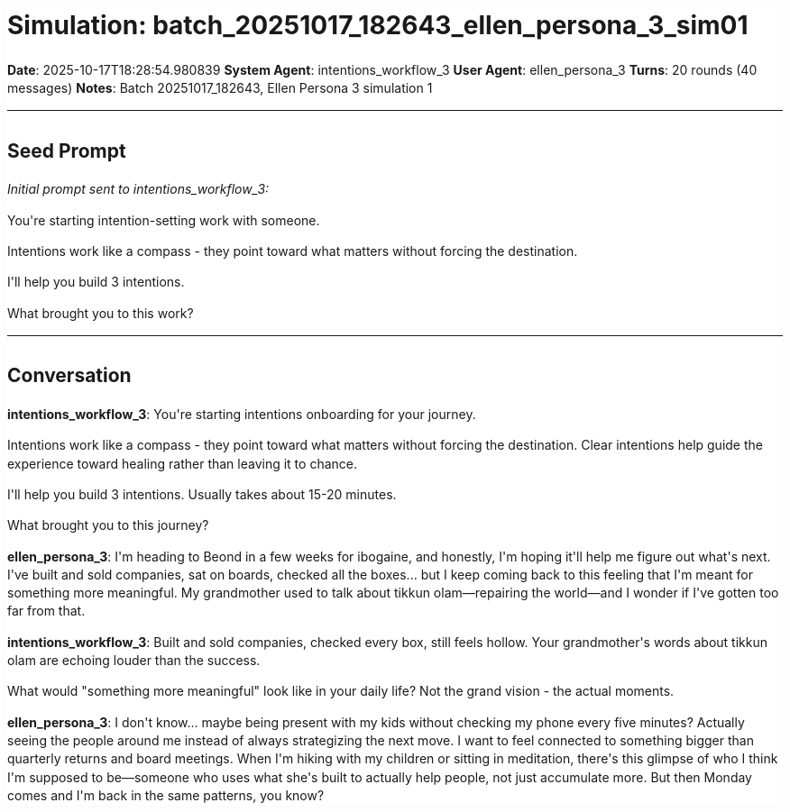 # Simulation: batch_20251017_182643_ellen_persona_3_sim01

**Date**: 2025-10-17T18:28:54.980839
**System Agent**: intentions_workflow_3
**User Agent**: ellen_persona_3
**Turns**: 20 rounds (40 messages)
**Notes**: Batch 20251017_182643, Ellen Persona 3 simulation 1

---

## Seed Prompt

*Initial prompt sent to intentions_workflow_3:*

You're starting intention-setting work with someone.

Intentions work like a compass - they point toward what matters without forcing the destination.

I'll help you build 3 intentions.

What brought you to this work?

---

## Conversation

**intentions_workflow_3**: You're starting intentions onboarding for your journey.

Intentions work like a compass - they point toward what matters without forcing the destination. Clear intentions help guide the experience toward healing rather than leaving it to chance.

I'll help you build 3 intentions. Usually takes about 15-20 minutes.

What brought you to this journey?


**ellen_persona_3**: I'm heading to Beond in a few weeks for ibogaine, and honestly, I'm hoping it'll help me figure out what's next. I've built and sold companies, sat on boards, checked all the boxes... but I keep coming back to this feeling that I'm meant for something more meaningful. My grandmother used to talk about tikkun olam—repairing the world—and I wonder if I've gotten too far from that.


**intentions_workflow_3**: Built and sold companies, checked every box, still feels hollow. Your grandmother's words about tikkun olam are echoing louder than the success.

What would "something more meaningful" look like in your daily life? Not the grand vision - the actual moments.


**ellen_persona_3**: I don't know... maybe being present with my kids without checking my phone every five minutes? Actually seeing the people around me instead of always strategizing the next move. I want to feel connected to something bigger than quarterly returns and board meetings. When I'm hiking with my children or sitting in meditation, there's this glimpse of who I think I'm supposed to be—someone who uses what she's built to actually help people, not just accumulate more. But then Monday comes and I'm back in the same patterns, you know?
